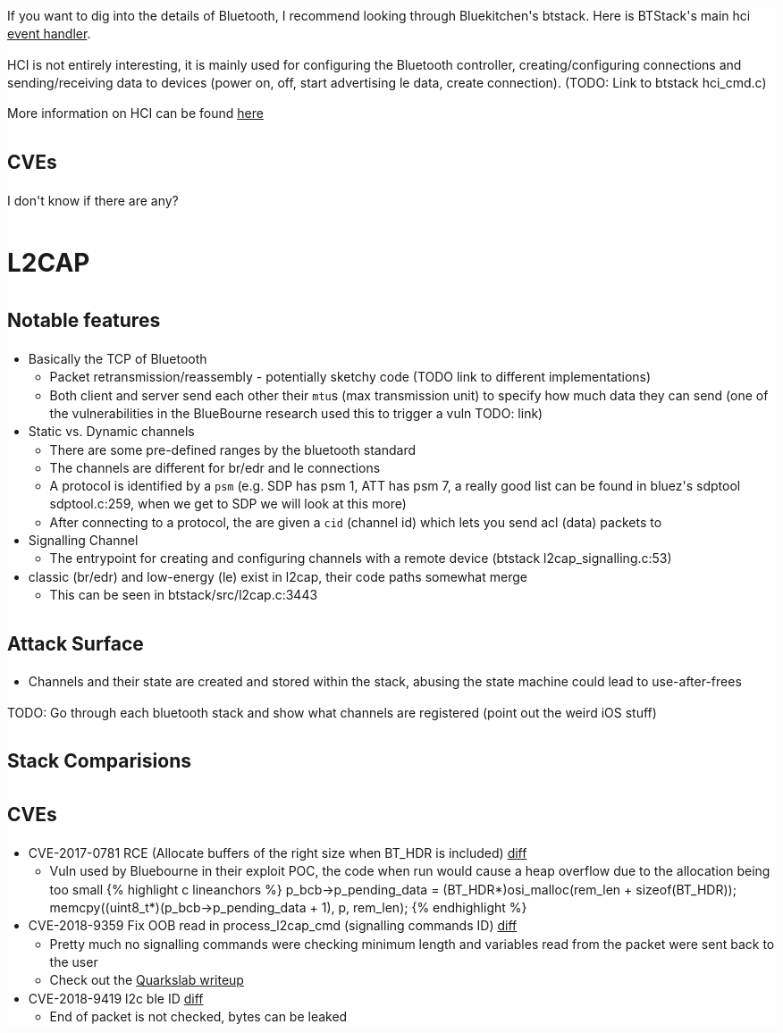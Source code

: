 If you want to dig into the details of Bluetooth, I recommend looking through Bluekitchen's btstack. Here is BTStack's main hci [event handler](https://github.com/bluekitchen/btstack/blob/d966a453850a16585ca5c468190532d5cbf0d844/src/hci.c#L1856).

HCI is not entirely interesting, it is mainly used for configuring the Bluetooth controller, creating/configuring connections and sending/receiving data to devices (power on, off, start advertising le data, create connection). (TODO: Link to btstack hci_cmd.c)

More information on HCI can be found [here](https://bluekitchen-gmbh.com/btstack/protocols/#hci-host-controller-interface)
## CVEs
I don't know if there are any?
# L2CAP
## Notable features
* Basically the TCP of Bluetooth
    - Packet retransmission/reassembly - potentially sketchy code (TODO link to different implementations)
    - Both client and server send each other their `mtu`s (max transmission unit) to specify how much data they can send (one of the vulnerabilities in the BlueBourne research used this to trigger a vuln TODO: link)
* Static vs. Dynamic channels
    - There are some pre-defined ranges by the bluetooth standard
    - The channels are different for br/edr and le connections
    - A protocol is identified by a `psm` (e.g. SDP has psm 1, ATT has psm 7, a really good list can be found in bluez's sdptool sdptool.c:259, when we get to SDP we will look at this more)
    - After connecting to a protocol, the are given a `cid` (channel id) which lets you send acl (data) packets to
* Signalling Channel
    - The entrypoint for creating and configuring channels with a remote device (btstack l2cap_signalling.c:53)
* classic (br/edr) and low-energy (le) exist in l2cap, their code paths somewhat merge
    - This can be seen in btstack/src/l2cap.c:3443
## Attack Surface
* Channels and their state are created and stored within the stack, abusing the state machine could lead to use-after-frees

TODO: Go through each bluetooth stack and show what channels are registered (point out the weird iOS stuff)
## Stack Comparisions
## CVEs
* CVE-2017-0781 RCE (Allocate buffers of the right size when BT_HDR is included) [diff](https://android.googlesource.com/platform/system/bt/+/c513a8ff5cfdcc62cc14da354beb1dd22e56be0e)
  - Vuln used by Bluebourne in their exploit POC, the code when run would cause a heap overflow due to the allocation being too small
  {% highlight c lineanchors %}
  p_bcb->p_pending_data = (BT_HDR*)osi_malloc(rem_len + sizeof(BT_HDR));
  memcpy((uint8_t*)(p_bcb->p_pending_data + 1), p, rem_len);
  {% endhighlight %}
* CVE-2018-9359 Fix OOB read in process_l2cap_cmd (signalling commands ID) [diff](https://android.googlesource.com/platform/system/bt/+/b66fc16410ff96e9119f8eb282e67960e79075c8)
  - Pretty much no signalling commands were checking minimum length and variables read from the packet were sent back to the user
  - Check out the [Quarkslab writeup](https://blog.quarkslab.com/a-story-about-three-bluetooth-vulnerabilities-in-android.html)
* CVE-2018-9419	l2c ble ID [diff](https://android.googlesource.com/platform/system/bt/+/f1c2c86080bcd7b3142ff821441696fc99c2bc9a)
  - End of packet is not checked, bytes can be leaked
